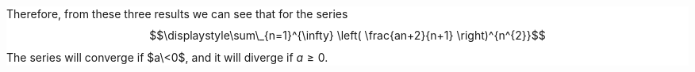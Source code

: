 Therefore, from these three results we can see that for the series
$$\displaystyle\sum\_{n=1}^{\infty} \left( \frac{an+2}{n+1} \right)^{n^{2}}$$
The series will converge if $a\<0$, and it will diverge if $a\ge 0$.
